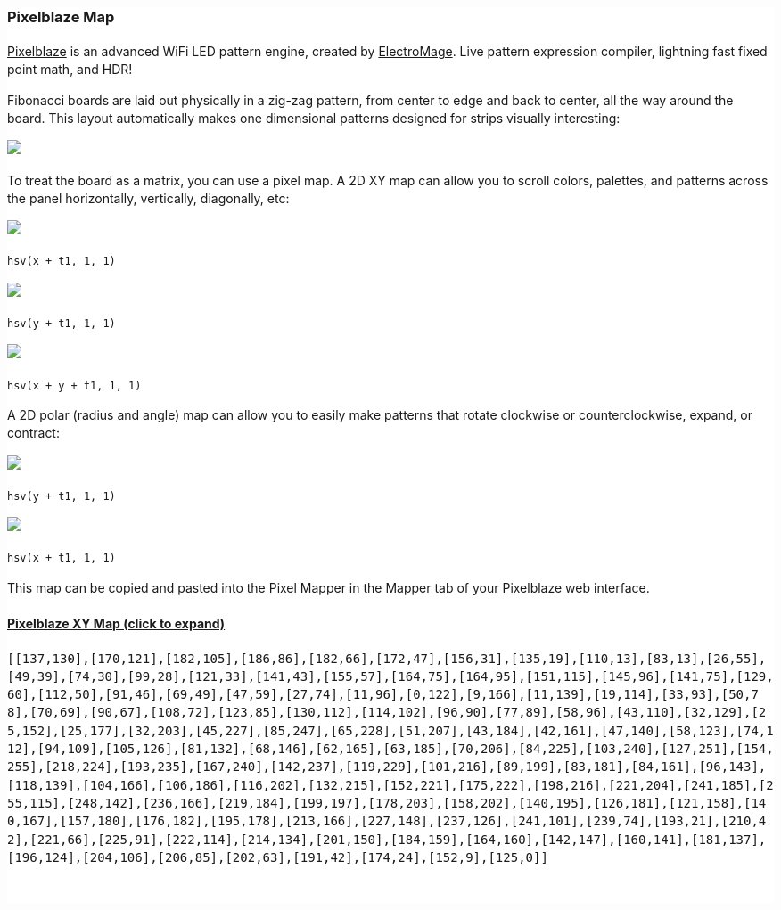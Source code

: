 ### Pixelblaze Map

[Pixelblaze](https://www.bhencke.com/pixelblaze) is an advanced WiFi LED pattern engine, created by [ElectroMage](https://electromage.com). Live pattern expression compiler, lightning fast fixed point math, and HDR!

Fibonacci boards are laid out physically in a zig-zag pattern, from center to edge and back to center, all the way around the board. This layout automatically makes one dimensional patterns designed for strips visually interesting:

<img src="https://media.giphy.com/media/SWbndXGUT1gi1jTXJc/giphy.gif" style="width:300px" class="img-responsive" />

To treat the board as a matrix, you can use a pixel map. A 2D XY map can allow you to scroll colors, palettes, and patterns across the panel horizontally, vertically, diagonally, etc:

<img src="https://media.giphy.com/media/lP4cGHcKnGlBUPHD58/giphy.gif" style="width:300px" class="img-responsive" />

`hsv(x + t1, 1, 1)`

<img src="https://media.giphy.com/media/eiM7iUZR4LOV5L2y9R/giphy.gif" style="width:300px" class="img-responsive" />

`hsv(y + t1, 1, 1)`

<img src="https://media.giphy.com/media/S9iCXLWolfIwsGJHsZ/giphy.gif" style="width:300px" class="img-responsive" />

`hsv(x + y + t1, 1, 1)`

A 2D polar (radius and angle) map can allow you to easily make patterns that rotate clockwise or counterclockwise, expand, or contract:

<img src="https://media.giphy.com/media/fXVb02a3UKf5ZY9RcX/giphy.gif" style="width:300px" class="img-responsive" />

`hsv(y + t1, 1, 1)`

<img src="https://media.giphy.com/media/JqyV0MLnRpGiGdhFYj/giphy.gif" style="width:300px" class="img-responsive" />

`hsv(x + t1, 1, 1)`

This map can be copied and pasted into the Pixel Mapper in the Mapper tab of your Pixelblaze web interface.

<div class="panel-group" id="accordion" role="tablist" aria-multiselectable="true">

  <div class="panel panel-default">
    <div class="panel-heading" role="tab" id="headingOne">
      <h4 class="panel-title">
        <a role="button" data-toggle="collapse" data-parent="#accordion" href="#collapseOne" aria-expanded="false" aria-controls="collapseOne">
          Pixelblaze XY Map (click to expand)
        </a>
      </h4>
    </div>
    <div id="collapseOne" class="panel-collapse collapse" role="tabpanel" aria-labelledby="headingOne">
      <div class="panel-body">
        <pre>
[[137,130],[170,121],[182,105],[186,86],[182,66],[172,47],[156,31],[135,19],[110,13],[83,13],[26,55],[49,39],[74,30],[99,28],[121,33],[141,43],[155,57],[164,75],[164,95],[151,115],[145,96],[141,75],[129,60],[112,50],[91,46],[69,49],[47,59],[27,74],[11,96],[0,122],[9,166],[11,139],[19,114],[33,93],[50,78],[70,69],[90,67],[108,72],[123,85],[130,112],[114,102],[96,90],[77,89],[58,96],[43,110],[32,129],[25,152],[25,177],[32,203],[45,227],[85,247],[65,228],[51,207],[43,184],[42,161],[47,140],[58,123],[74,112],[94,109],[105,126],[81,132],[68,146],[62,165],[63,185],[70,206],[84,225],[103,240],[127,251],[154,255],[218,224],[193,235],[167,240],[142,237],[119,229],[101,216],[89,199],[83,181],[84,161],[96,143],[118,139],[104,166],[106,186],[116,202],[132,215],[152,221],[175,222],[198,216],[221,204],[241,185],[255,115],[248,142],[236,166],[219,184],[199,197],[178,203],[158,202],[140,195],[126,181],[121,158],[140,167],[157,180],[176,182],[195,178],[213,166],[227,148],[237,126],[241,101],[239,74],[193,21],[210,42],[221,66],[225,91],[222,114],[214,134],[201,150],[184,159],[164,160],[142,147],[160,141],[181,137],[196,124],[204,106],[206,85],[202,63],[191,42],[174,24],[152,9],[125,0]]